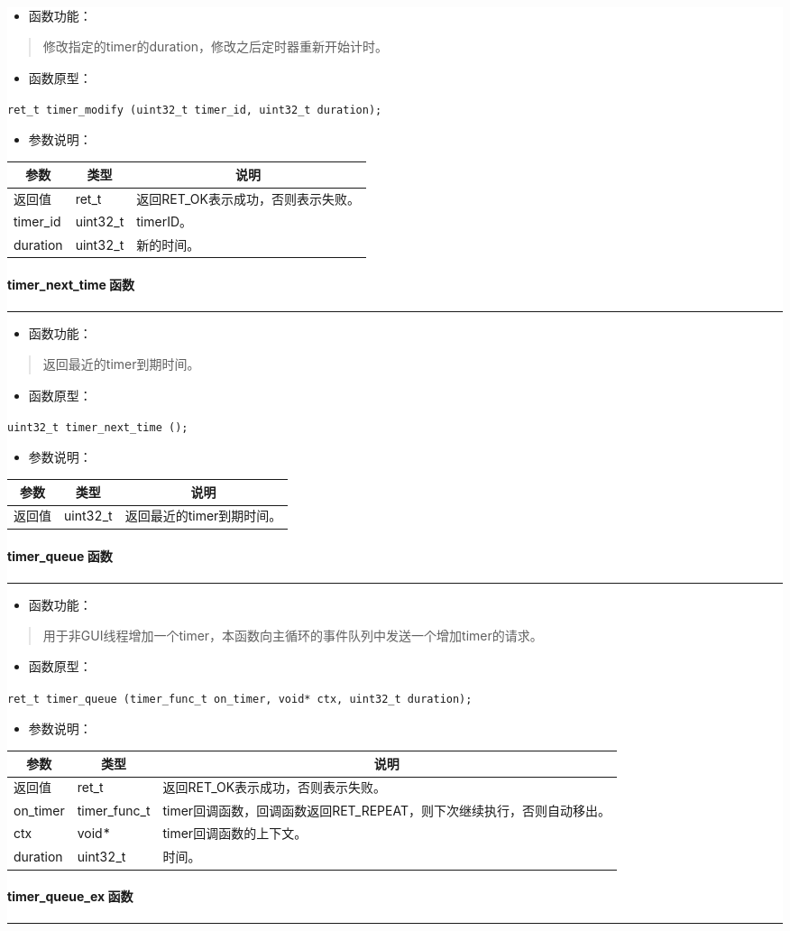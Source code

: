 * 函数功能：

> <p id="timer_t_timer_modify">修改指定的timer的duration，修改之后定时器重新开始计时。

* 函数原型：

```
ret_t timer_modify (uint32_t timer_id, uint32_t duration);
```

* 参数说明：

| 参数 | 类型 | 说明 |
| -------- | ----- | --------- |
| 返回值 | ret\_t | 返回RET\_OK表示成功，否则表示失败。 |
| timer\_id | uint32\_t | timerID。 |
| duration | uint32\_t | 新的时间。 |
#### timer\_next\_time 函数
-----------------------

* 函数功能：

> <p id="timer_t_timer_next_time">返回最近的timer到期时间。

* 函数原型：

```
uint32_t timer_next_time ();
```

* 参数说明：

| 参数 | 类型 | 说明 |
| -------- | ----- | --------- |
| 返回值 | uint32\_t | 返回最近的timer到期时间。 |
#### timer\_queue 函数
-----------------------

* 函数功能：

> <p id="timer_t_timer_queue">用于非GUI线程增加一个timer，本函数向主循环的事件队列中发送一个增加timer的请求。

* 函数原型：

```
ret_t timer_queue (timer_func_t on_timer, void* ctx, uint32_t duration);
```

* 参数说明：

| 参数 | 类型 | 说明 |
| -------- | ----- | --------- |
| 返回值 | ret\_t | 返回RET\_OK表示成功，否则表示失败。 |
| on\_timer | timer\_func\_t | timer回调函数，回调函数返回RET\_REPEAT，则下次继续执行，否则自动移出。 |
| ctx | void* | timer回调函数的上下文。 |
| duration | uint32\_t | 时间。 |
#### timer\_queue\_ex 函数
-----------------------

